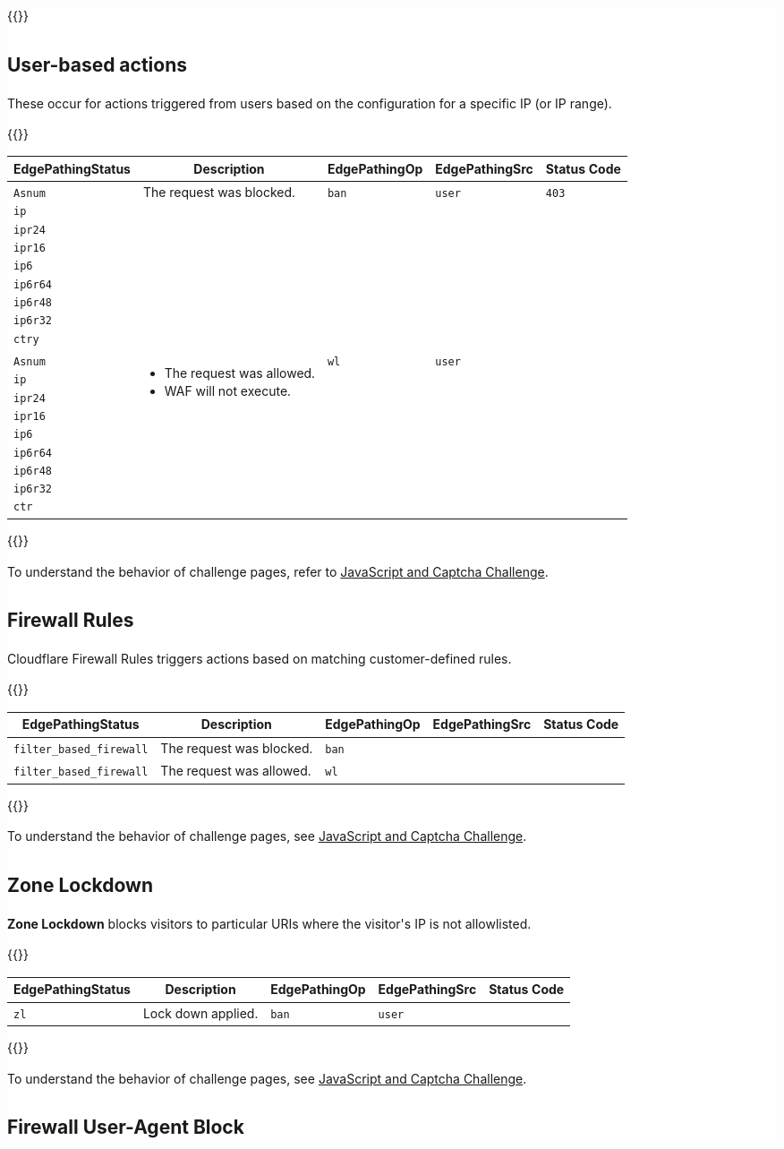 {{</table-wrap>}}

## User-based actions

These occur for actions triggered from users based on the configuration for a specific IP (or IP range).

{{<table-wrap>}}

| EdgePathingStatus                                                                                                 | Description                                                              | EdgePathingOp | EdgePathingSrc | Status Code |
| ----------------------------------------------------------------------------------------------------------------- | ------------------------------------------------------------------------ | ------------- | -------------- | ----------- |
| `Asnum`<br/> `ip`<br/> `ipr24`<br/> `ipr16`<br/> `ip6`<br/> `ip6r64`<br/> `ip6r48`<br/> `ip6r32`<br/> `ctry`<br/> | The request was blocked.                                                 | `ban`         | `user`         | `403`       |
| `Asnum`<br/> `ip`<br/> `ipr24`<br/> `ipr16`<br/> `ip6`<br/> `ip6r64`<br/> `ip6r48`<br/> `ip6r32`<br/> `ctr`<br/>  | <ul><li>The request was allowed.</li><li>WAF will not execute.</li></ul> | `wl`          | `user`         |             |

{{</table-wrap>}}

To understand the behavior of challenge pages, refer to [JavaScript and Captcha Challenge](#javascript-and-captcha-challenge).

## Firewall Rules

Cloudflare Firewall Rules triggers actions based on matching customer-defined rules.

{{<table-wrap>}}

| EdgePathingStatus       | Description              | EdgePathingOp | EdgePathingSrc | Status Code |
| ----------------------- | ------------------------ | ------------- | -------------- | ----------- |
| `filter_based_firewall` | The request was blocked. | `ban`         |                |             |
| `filter_based_firewall` | The request was allowed. | `wl`          |                |             |

{{</table-wrap>}}

To understand the behavior of challenge pages, see [JavaScript and Captcha Challenge](#javascript-and-captcha-challenge).

## Zone Lockdown

**Zone Lockdown** blocks visitors to particular URIs where the visitor's IP is not allowlisted.

{{<table-wrap>}}

| EdgePathingStatus | Description        | EdgePathingOp | EdgePathingSrc | Status Code |
| ----------------- | ------------------ | ------------- | -------------- | ----------- |
| `zl`              | Lock down applied. | `ban`         | `user`         |             |

{{</table-wrap>}}

To understand the behavior of challenge pages, see [JavaScript and Captcha Challenge](#javascript-and-captcha-challenge).

## Firewall User-Agent Block
